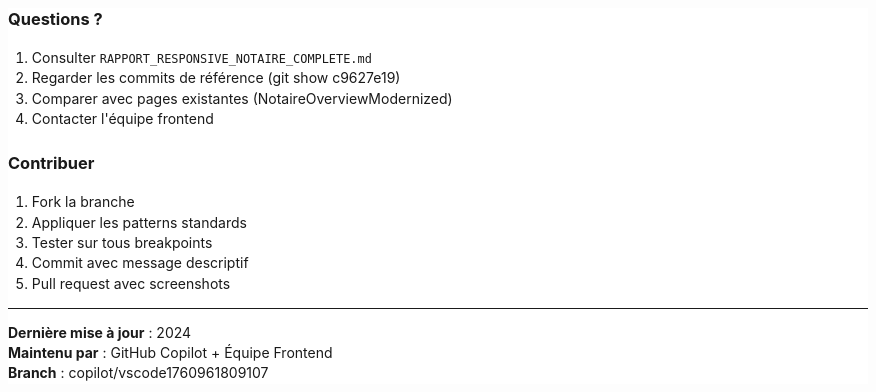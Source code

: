 ### Questions ?
1. Consulter `RAPPORT_RESPONSIVE_NOTAIRE_COMPLETE.md`
2. Regarder les commits de référence (git show c9627e19)
3. Comparer avec pages existantes (NotaireOverviewModernized)
4. Contacter l'équipe frontend

### Contribuer
1. Fork la branche
2. Appliquer les patterns standards
3. Tester sur tous breakpoints
4. Commit avec message descriptif
5. Pull request avec screenshots

---

**Dernière mise à jour** : 2024  
**Maintenu par** : GitHub Copilot + Équipe Frontend  
**Branch** : copilot/vscode1760961809107
